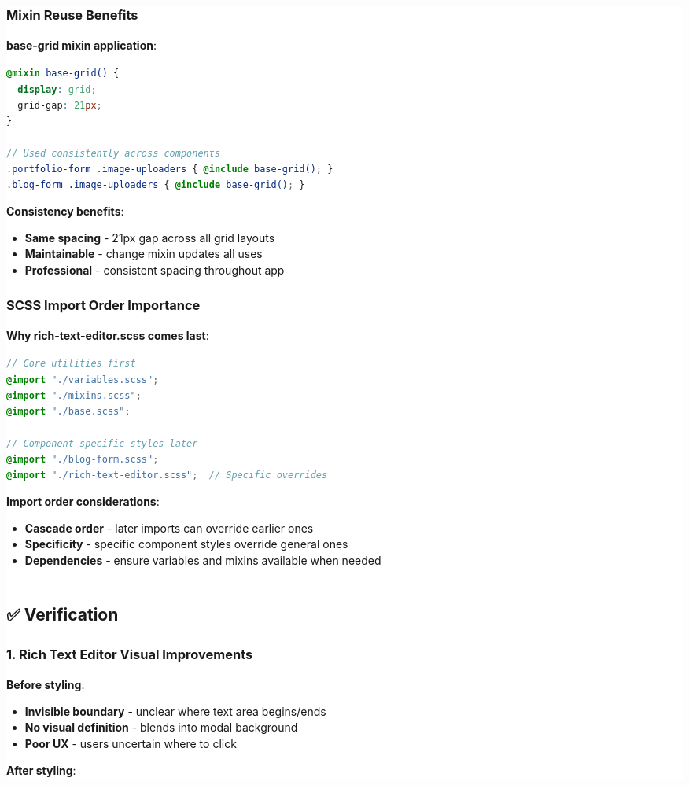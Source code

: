 ### Mixin Reuse Benefits

**base-grid mixin application**:

```scss
@mixin base-grid() {
  display: grid;
  grid-gap: 21px;
}

// Used consistently across components
.portfolio-form .image-uploaders { @include base-grid(); }
.blog-form .image-uploaders { @include base-grid(); }
```

**Consistency benefits**:

- **Same spacing** - 21px gap across all grid layouts
- **Maintainable** - change mixin updates all uses
- **Professional** - consistent spacing throughout app

### SCSS Import Order Importance

**Why rich-text-editor.scss comes last**:

```scss
// Core utilities first
@import "./variables.scss";
@import "./mixins.scss";
@import "./base.scss";

// Component-specific styles later
@import "./blog-form.scss";
@import "./rich-text-editor.scss";  // Specific overrides
```

**Import order considerations**:

- **Cascade order** - later imports can override earlier ones
- **Specificity** - specific component styles override general ones
- **Dependencies** - ensure variables and mixins available when needed

---

## ✅ Verification

### 1. Rich Text Editor Visual Improvements

**Before styling**:

- **Invisible boundary** - unclear where text area begins/ends
- **No visual definition** - blends into modal background
- **Poor UX** - users uncertain where to click

**After styling**:
